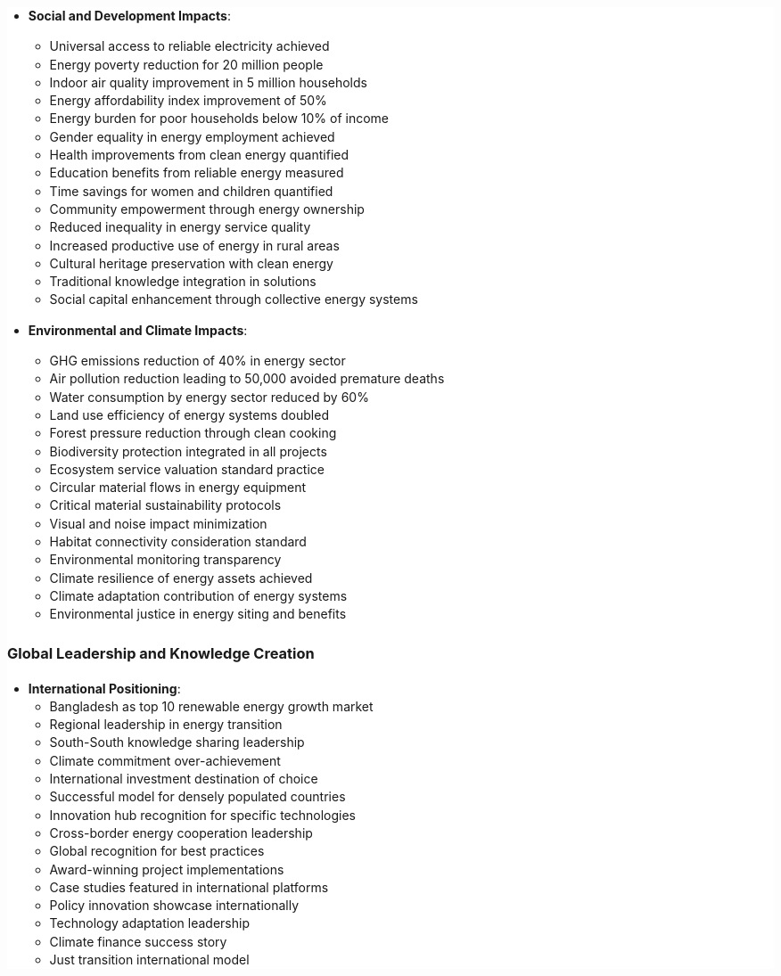 - **Social and Development Impacts**:
  - Universal access to reliable electricity achieved
  - Energy poverty reduction for 20 million people
  - Indoor air quality improvement in 5 million households
  - Energy affordability index improvement of 50%
  - Energy burden for poor households below 10% of income
  - Gender equality in energy employment achieved
  - Health improvements from clean energy quantified
  - Education benefits from reliable energy measured
  - Time savings for women and children quantified
  - Community empowerment through energy ownership
  - Reduced inequality in energy service quality
  - Increased productive use of energy in rural areas
  - Cultural heritage preservation with clean energy
  - Traditional knowledge integration in solutions
  - Social capital enhancement through collective energy systems

- **Environmental and Climate Impacts**:
  - GHG emissions reduction of 40% in energy sector
  - Air pollution reduction leading to 50,000 avoided premature deaths
  - Water consumption by energy sector reduced by 60%
  - Land use efficiency of energy systems doubled
  - Forest pressure reduction through clean cooking
  - Biodiversity protection integrated in all projects
  - Ecosystem service valuation standard practice
  - Circular material flows in energy equipment
  - Critical material sustainability protocols
  - Visual and noise impact minimization
  - Habitat connectivity consideration standard
  - Environmental monitoring transparency
  - Climate resilience of energy assets achieved
  - Climate adaptation contribution of energy systems
  - Environmental justice in energy siting and benefits

### Global Leadership and Knowledge Creation
- **International Positioning**:
  - Bangladesh as top 10 renewable energy growth market
  - Regional leadership in energy transition
  - South-South knowledge sharing leadership
  - Climate commitment over-achievement
  - International investment destination of choice
  - Successful model for densely populated countries
  - Innovation hub recognition for specific technologies
  - Cross-border energy cooperation leadership
  - Global recognition for best practices
  - Award-winning project implementations
  - Case studies featured in international platforms
  - Policy innovation showcase internationally
  - Technology adaptation leadership
  - Climate finance success story
  - Just transition international model
